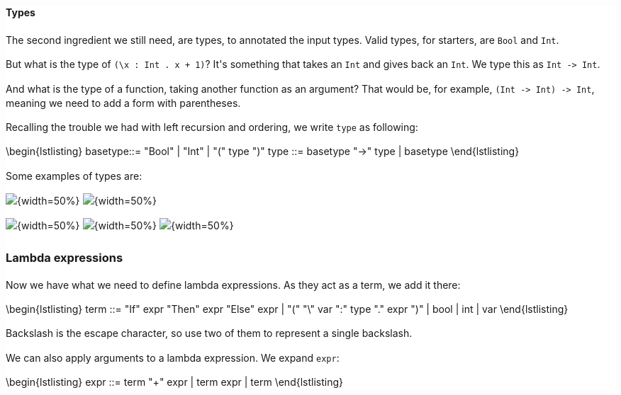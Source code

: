 
#### Types

The second ingredient we still need, are types, to annotated the input types. Valid types, for starters, are `Bool` and `Int`.

But what is the type of `(\x : Int . x + 1)`? It's something that takes an `Int` and gives back an `Int`. We type this as `Int -> Int`.

And what is the type of a function, taking another function as an argument? That would be, for example, `(Int -> Int) -> Int`, meaning we need to add a form with parentheses.

Recalling the trouble we had with left recursion and ordering, we write `type` as following: 

\begin{lstlisting}
basetype::= "Bool" | "Int" | "(" type ")"
type	::= basetype "->" type | basetype
\end{lstlisting}



Some examples of types are:


![](Parsetree0_0.png){width=50%}
![](Parsetree1_0.png){width=50%}

![](Parsetree2_0.png){width=50%}
![](Parsetree3_0.png){width=50%}
![](Parsetree3_0.png){width=50%}





### Lambda expressions

Now we have what we need to define lambda expressions. As they act as a term, we add it there:

\begin{lstlisting}
term	::= "If" expr "Then" expr "Else" expr
	| "(" "\\" var ":" type "." expr ")"
	| bool
	| int
	| var
\end{lstlisting}


Backslash is the escape character, so use two of them to represent a single backslash.


We can also apply arguments to a lambda expression. We expand `expr`:

\begin{lstlisting}
expr	::= term "+" expr
	| term expr
	| term
\end{lstlisting}
